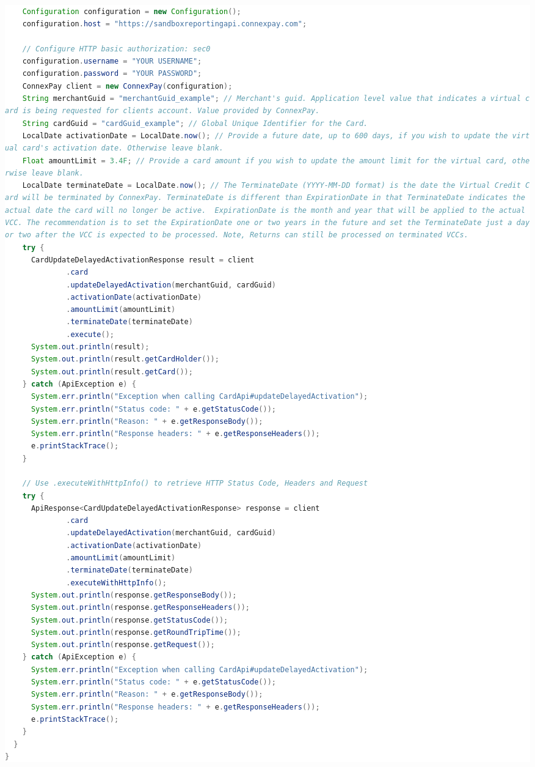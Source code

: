 ```java
    Configuration configuration = new Configuration();
    configuration.host = "https://sandboxreportingapi.connexpay.com";
    
    // Configure HTTP basic authorization: sec0
    configuration.username = "YOUR USERNAME";
    configuration.password = "YOUR PASSWORD";
    ConnexPay client = new ConnexPay(configuration);
    String merchantGuid = "merchantGuid_example"; // Merchant's guid. Application level value that indicates a virtual card is being requested for clients account. Value provided by ConnexPay.
    String cardGuid = "cardGuid_example"; // Global Unique Identifier for the Card.
    LocalDate activationDate = LocalDate.now(); // Provide a future date, up to 600 days, if you wish to update the virtual card's activation date. Otherwise leave blank.
    Float amountLimit = 3.4F; // Provide a card amount if you wish to update the amount limit for the virtual card, otherwise leave blank.
    LocalDate terminateDate = LocalDate.now(); // The TerminateDate (YYYY-MM-DD format) is the date the Virtual Credit Card will be terminated by ConnexPay. TerminateDate is different than ExpirationDate in that TerminateDate indicates the actual date the card will no longer be active.  ExpirationDate is the month and year that will be applied to the actual VCC. The recommendation is to set the ExpirationDate one or two years in the future and set the TerminateDate just a day or two after the VCC is expected to be processed. Note, Returns can still be processed on terminated VCCs.
    try {
      CardUpdateDelayedActivationResponse result = client
              .card
              .updateDelayedActivation(merchantGuid, cardGuid)
              .activationDate(activationDate)
              .amountLimit(amountLimit)
              .terminateDate(terminateDate)
              .execute();
      System.out.println(result);
      System.out.println(result.getCardHolder());
      System.out.println(result.getCard());
    } catch (ApiException e) {
      System.err.println("Exception when calling CardApi#updateDelayedActivation");
      System.err.println("Status code: " + e.getStatusCode());
      System.err.println("Reason: " + e.getResponseBody());
      System.err.println("Response headers: " + e.getResponseHeaders());
      e.printStackTrace();
    }

    // Use .executeWithHttpInfo() to retrieve HTTP Status Code, Headers and Request
    try {
      ApiResponse<CardUpdateDelayedActivationResponse> response = client
              .card
              .updateDelayedActivation(merchantGuid, cardGuid)
              .activationDate(activationDate)
              .amountLimit(amountLimit)
              .terminateDate(terminateDate)
              .executeWithHttpInfo();
      System.out.println(response.getResponseBody());
      System.out.println(response.getResponseHeaders());
      System.out.println(response.getStatusCode());
      System.out.println(response.getRoundTripTime());
      System.out.println(response.getRequest());
    } catch (ApiException e) {
      System.err.println("Exception when calling CardApi#updateDelayedActivation");
      System.err.println("Status code: " + e.getStatusCode());
      System.err.println("Reason: " + e.getResponseBody());
      System.err.println("Response headers: " + e.getResponseHeaders());
      e.printStackTrace();
    }
  }
}

```